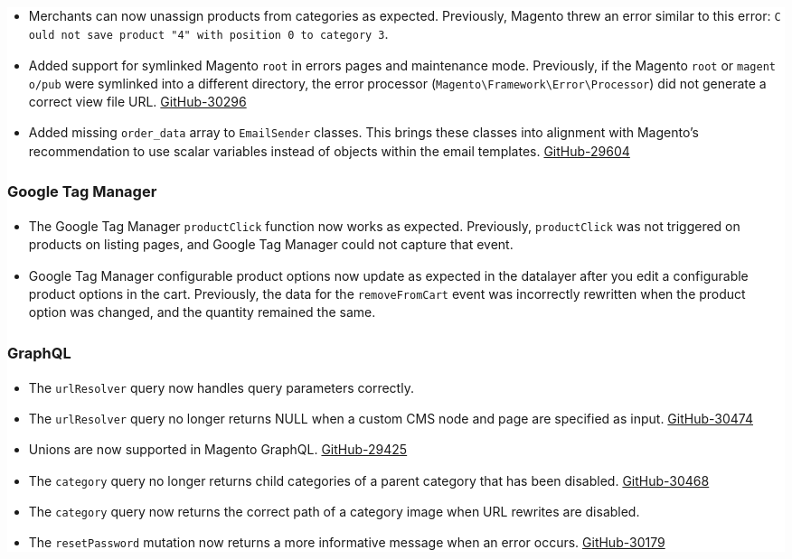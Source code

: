 

*  Merchants can now unassign products from categories as expected. Previously, Magento threw an error similar to this error: `Could not save product "4" with position 0 to category 3`.



*  Added support for symlinked Magento `root` in errors pages and maintenance mode. Previously,  if the Magento `root` or `magento/pub` were symlinked into a different directory,  the error processor (`Magento\Framework\Error\Processor`) did not generate a correct view file URL. [GitHub-30296](https://github.com/magento/magento2/issues/30296)



*  Added missing `order_data` array to `EmailSender` classes. This brings these classes into alignment with Magento’s recommendation to use scalar variables instead of objects within the email templates. [GitHub-29604](https://github.com/magento/magento2/issues/29604)

### Google Tag Manager



*  The Google Tag Manager `productClick` function now works as expected. Previously, `productClick` was not triggered on products on listing pages, and Google Tag Manager could not capture that event.



*  Google Tag Manager configurable product options now update as expected in the datalayer after you edit a configurable product options in the cart. Previously, the data for the `removeFromCart` event was incorrectly rewritten when the product option was changed, and the quantity remained the same.

### GraphQL



*  The `urlResolver` query now handles query parameters correctly.



*  The `urlResolver` query no longer returns NULL when a custom  CMS node and page are specified as input. [GitHub-30474](https://github.com/magento/magento2/issues/30474)



*  Unions are now supported in Magento GraphQL. [GitHub-29425](https://github.com/magento/magento2/issues/29425)



*  The `category` query no longer returns child categories of a parent category that has been disabled. [GitHub-30468](https://github.com/magento/magento2/issues/30468)



*  The `category` query now returns the correct path of a category image when URL rewrites are disabled.



*  The `resetPassword` mutation now returns a more informative message when an error occurs. [GitHub-30179](https://github.com/magento/magento2/issues/30179)


